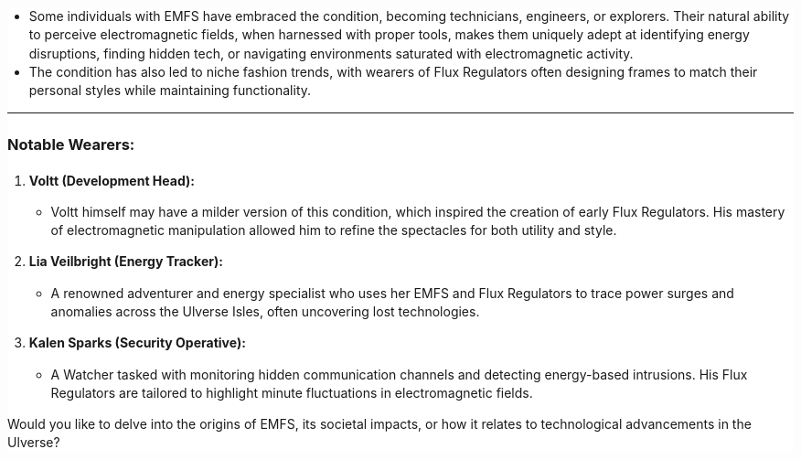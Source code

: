 - Some individuals with EMFS have embraced the condition, becoming technicians, engineers, or explorers. Their natural ability to perceive electromagnetic fields, when harnessed with proper tools, makes them uniquely adept at identifying energy disruptions, finding hidden tech, or navigating environments saturated with electromagnetic activity.
- The condition has also led to niche fashion trends, with wearers of Flux Regulators often designing frames to match their personal styles while maintaining functionality.

---

### **Notable Wearers:**

1. **Voltt (Development Head):**

   - Voltt himself may have a milder version of this condition, which inspired the creation of early Flux Regulators. His mastery of electromagnetic manipulation allowed him to refine the spectacles for both utility and style.

2. **Lia Veilbright (Energy Tracker):**

   - A renowned adventurer and energy specialist who uses her EMFS and Flux Regulators to trace power surges and anomalies across the Ulverse Isles, often uncovering lost technologies.

3. **Kalen Sparks (Security Operative):**
   - A Watcher tasked with monitoring hidden communication channels and detecting energy-based intrusions. His Flux Regulators are tailored to highlight minute fluctuations in electromagnetic fields.

Would you like to delve into the origins of EMFS, its societal impacts, or how it relates to technological advancements in the Ulverse?
